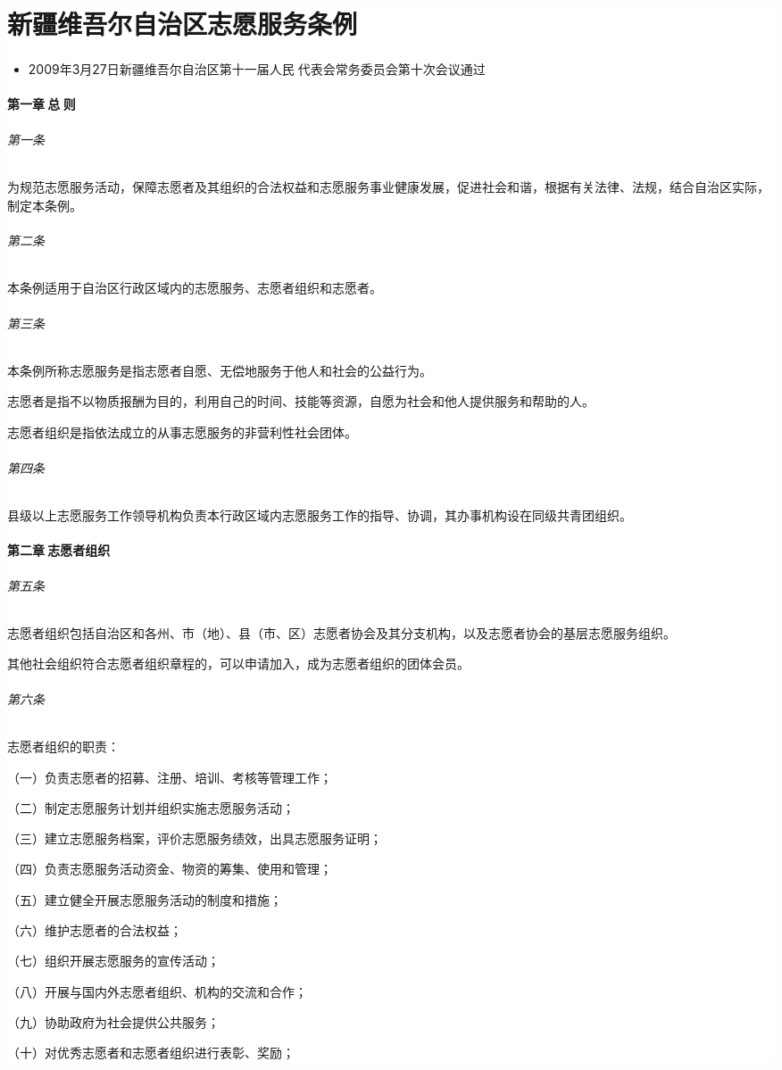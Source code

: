 # 新疆维吾尔自治区志愿服务条例

- 2009年3月27日新疆维吾尔自治区第十一届人民
代表会常务委员会第十次会议通过



#### 第一章 总 则

###### 第一条

为规范志愿服务活动，保障志愿者及其组织的合法权益和志愿服务事业健康发展，促进社会和谐，根据有关法律、法规，结合自治区实际，制定本条例。

###### 第二条

本条例适用于自治区行政区域内的志愿服务、志愿者组织和志愿者。

###### 第三条

本条例所称志愿服务是指志愿者自愿、无偿地服务于他人和社会的公益行为。

志愿者是指不以物质报酬为目的，利用自己的时间、技能等资源，自愿为社会和他人提供服务和帮助的人。

志愿者组织是指依法成立的从事志愿服务的非营利性社会团体。

###### 第四条

县级以上志愿服务工作领导机构负责本行政区域内志愿服务工作的指导、协调，其办事机构设在同级共青团组织。

#### 第二章 志愿者组织

###### 第五条

志愿者组织包括自治区和各州、市（地）、县（市、区）志愿者协会及其分支机构，以及志愿者协会的基层志愿服务组织。

其他社会组织符合志愿者组织章程的，可以申请加入，成为志愿者组织的团体会员。

###### 第六条

志愿者组织的职责：

（一）负责志愿者的招募、注册、培训、考核等管理工作；

（二）制定志愿服务计划并组织实施志愿服务活动；

（三）建立志愿服务档案，评价志愿服务绩效，出具志愿服务证明；

（四）负责志愿服务活动资金、物资的筹集、使用和管理；

（五）建立健全开展志愿服务活动的制度和措施；

（六）维护志愿者的合法权益；

（七）组织开展志愿服务的宣传活动；

（八）开展与国内外志愿者组织、机构的交流和合作；

（九）协助政府为社会提供公共服务；

（十）对优秀志愿者和志愿者组织进行表彰、奖励；

